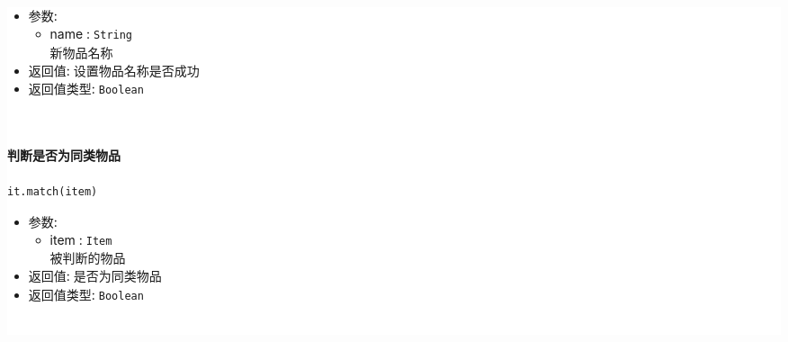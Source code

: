 - 参数: 
  - name : `String`  
    新物品名称
- 返回值: 设置物品名称是否成功
- 返回值类型:  `Boolean`

<br>

#### 判断是否为同类物品

`it.match(item)`

- 参数: 
  - item : `Item`  
    被判断的物品
- 返回值: 是否为同类物品
- 返回值类型:  `Boolean`

<br>
